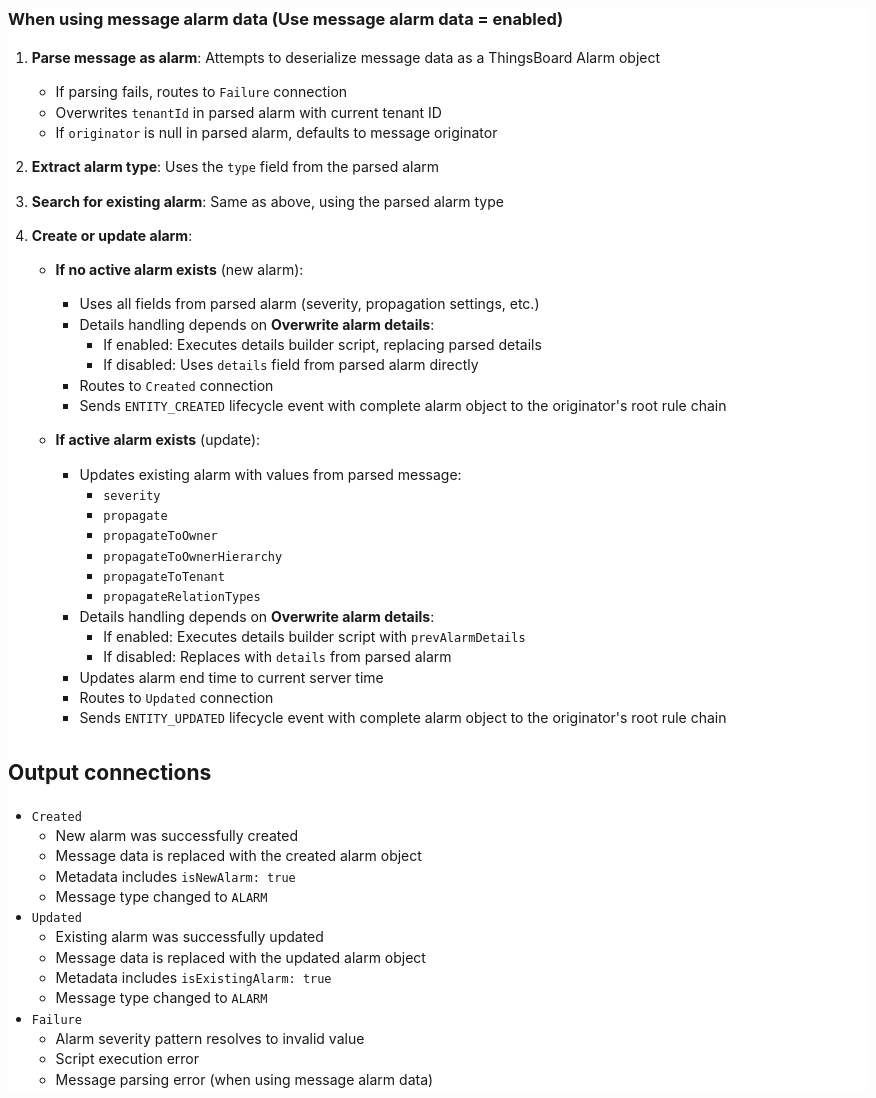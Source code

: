 ### When using message alarm data (Use message alarm data = enabled)

1. **Parse message as alarm**: Attempts to deserialize message data as a ThingsBoard Alarm object
    - If parsing fails, routes to `Failure` connection
    - Overwrites `tenantId` in parsed alarm with current tenant ID
    - If `originator` is null in parsed alarm, defaults to message originator

2. **Extract alarm type**: Uses the `type` field from the parsed alarm

3. **Search for existing alarm**: Same as above, using the parsed alarm type

4. **Create or update alarm**:
    - **If no active alarm exists** (new alarm):
        - Uses all fields from parsed alarm (severity, propagation settings, etc.)
        - Details handling depends on **Overwrite alarm details**:
            - If enabled: Executes details builder script, replacing parsed details
            - If disabled: Uses `details` field from parsed alarm directly
        - Routes to `Created` connection
        - Sends `ENTITY_CREATED` lifecycle event with complete alarm object to the originator's root rule chain

    - **If active alarm exists** (update):
        - Updates existing alarm with values from parsed message:
            - `severity`
            - `propagate`
            - `propagateToOwner`
            - `propagateToOwnerHierarchy`
            - `propagateToTenant`
            - `propagateRelationTypes`
        - Details handling depends on **Overwrite alarm details**:
            - If enabled: Executes details builder script with `prevAlarmDetails`
            - If disabled: Replaces with `details` from parsed alarm
        - Updates alarm end time to current server time
        - Routes to `Updated` connection
        - Sends `ENTITY_UPDATED` lifecycle event with complete alarm object to the originator's root rule chain

## Output connections

- `Created`
    - New alarm was successfully created
    - Message data is replaced with the created alarm object
    - Metadata includes `isNewAlarm: true`
    - Message type changed to `ALARM`
- `Updated`
    - Existing alarm was successfully updated
    - Message data is replaced with the updated alarm object
    - Metadata includes `isExistingAlarm: true`
    - Message type changed to `ALARM`
- `Failure`
    - Alarm severity pattern resolves to invalid value
    - Script execution error
    - Message parsing error (when using message alarm data)
